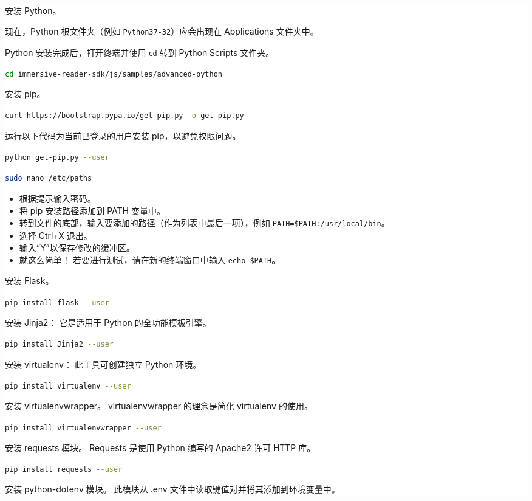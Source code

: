 安装 [Python](https://www.python.org/downloads/)。

现在，Python 根文件夹（例如 `Python37-32`）应会出现在 Applications 文件夹中。

Python 安装完成后，打开终端并使用 `cd` 转到 Python Scripts 文件夹。

```bash
cd immersive-reader-sdk/js/samples/advanced-python
```

安装 pip。

```bash
curl https://bootstrap.pypa.io/get-pip.py -o get-pip.py
```

运行以下代码为当前已登录的用户安装 pip，以避免权限问题。

```bash
python get-pip.py --user
```

```bash
sudo nano /etc/paths
```

- 根据提示输入密码。
- 将 pip 安装路径添加到 PATH 变量中。
- 转到文件的底部，输入要添加的路径（作为列表中最后一项），例如 `PATH=$PATH:/usr/local/bin`。
- 选择 Ctrl+X 退出。
- 输入“Y”以保存修改的缓冲区。
- 就这么简单！ 若要进行测试，请在新的终端窗口中输入 `echo $PATH`。

安装 Flask。

```bash
pip install flask --user
```

安装 Jinja2： 它是适用于 Python 的全功能模板引擎。

```bash
pip install Jinja2 --user
```

安装 virtualenv： 此工具可创建独立 Python 环境。

```bash
pip install virtualenv --user
```

安装 virtualenvwrapper。 virtualenvwrapper 的理念是简化 virtualenv 的使用。

```bash
pip install virtualenvwrapper --user
```

安装 requests 模块。 Requests 是使用 Python 编写的 Apache2 许可 HTTP 库。

```bash
pip install requests --user
```

安装 python-dotenv 模块。 此模块从 .env 文件中读取键值对并将其添加到环境变量中。
